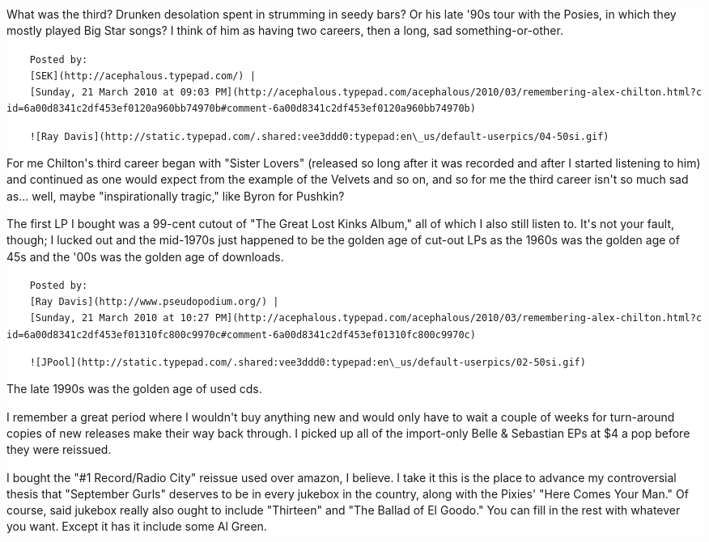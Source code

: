 What was the third?  Drunken desolation spent in strumming in seedy bars?  Or his late '90s tour with the Posies, in which they mostly played Big Star songs?  I think of him as having two careers, then a long, sad something-or-other.

	

		Posted by:
		[SEK](http://acephalous.typepad.com/) |
		[Sunday, 21 March 2010 at 09:03 PM](http://acephalous.typepad.com/acephalous/2010/03/remembering-alex-chilton.html?cid=6a00d8341c2df453ef0120a960bb74970b#comment-6a00d8341c2df453ef0120a960bb74970b)

[]()

	

		![Ray Davis](http://static.typepad.com/.shared:vee3ddd0:typepad:en\_us/default-userpics/04-50si.gif)
	

	

		

For me Chilton's third career began with "Sister Lovers" (released so long after it was recorded and after I started listening to him) and continued as one would expect from the example of the Velvets and so on, and so for me the third career isn't so much sad as... well, maybe "inspirationally tragic," like Byron for Pushkin?

The first LP I bought was a 99-cent cutout of "The Great Lost Kinks Album," all of which I also still listen to. It's not your fault, though; I lucked out and the mid-1970s just happened to be the golden age of cut-out LPs as the 1960s was the golden age of 45s and the '00s was the golden age of downloads.

	

		Posted by:
		[Ray Davis](http://www.pseudopodium.org/) |
		[Sunday, 21 March 2010 at 10:27 PM](http://acephalous.typepad.com/acephalous/2010/03/remembering-alex-chilton.html?cid=6a00d8341c2df453ef01310fc800c9970c#comment-6a00d8341c2df453ef01310fc800c9970c)

[]()

	

		![JPool](http://static.typepad.com/.shared:vee3ddd0:typepad:en\_us/default-userpics/02-50si.gif)
	

	

		

The late 1990s was the golden age of used cds.

I remember a great period where I wouldn't buy anything new and would only have to wait a couple of weeks for turn-around copies of new releases make their way back through.  I picked up all of the import-only Belle & Sebastian EPs at $4 a pop before they were reissued.

I bought the "#1 Record/Radio City" reissue used over amazon, I believe.  I take it this is the place to advance my controversial thesis that "September Gurls" deserves to be in every jukebox in the country, along with the Pixies' "Here Comes Your Man."  Of course, said jukebox really also ought to include "Thirteen" and "The Ballad of El Goodo."  You can fill in the rest with whatever you want.  Except it has it include some Al Green.

	

